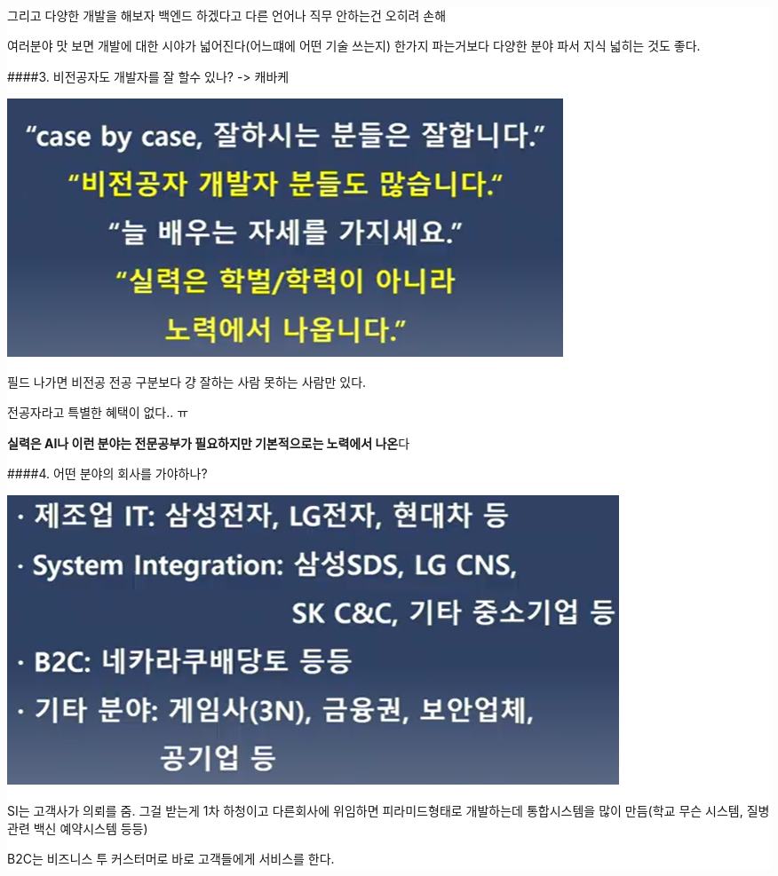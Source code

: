 그리고 다양한 개발을 해보자 백엔드 하겠다고 다른 언어나 직무 안하는건 오히려 손해

여러분야 맛 보면 개발에 대한 시야가 넓어진다(어느떄에 어떤 기술 쓰는지)
한가지 파는거보다 다양한 분야 파서 지식 넓히는 것도 좋다.

####3. 비전공자도 개발자를 잘 할수 있나?
-> 캐바케

![20211214_154144](/assets/20211214_154144.png)

필드 나가면 비전공 전공 구분보다 걍 잘하는 사람 못하는 사람만 있다.

전공자라고 특별한 혜택이 없다.. ㅠ

**실력은 AI나 이런 분야는 전문공부가 필요하지만 기본적으로는 노력에서 나온**다

####4. 어떤 분야의 회사를 가야하나?

![20211214_154258](/assets/20211214_154258.png)

SI는 고객사가 의뢰를 줌. 그걸 받는게 1차 하청이고 다른회사에 위임하면 피라미드형태로 개발하는데 통합시스템을 많이 만듬(학교 무슨 시스템, 질병 관련 백신 예약시스템 등등)

B2C는 비즈니스 투 커스터머로 바로 고객들에게 서비스를 한다.
